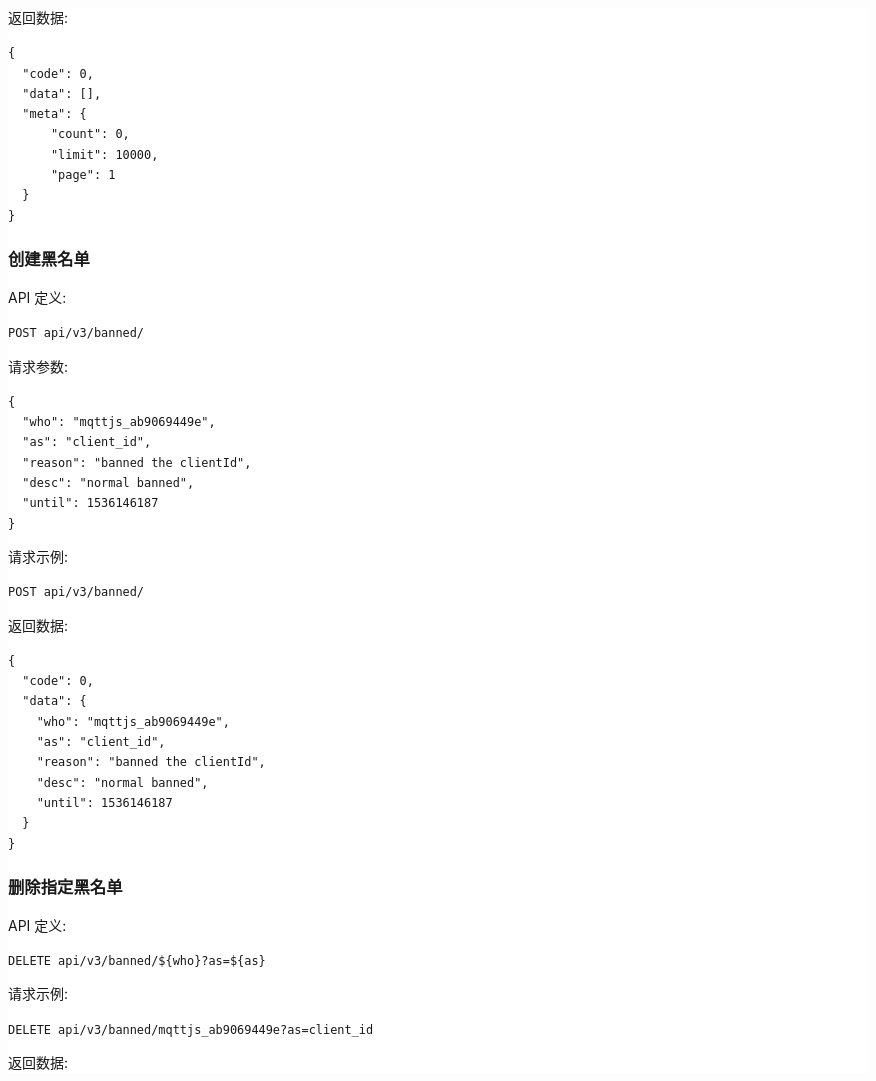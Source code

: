 返回数据:

    {
      "code": 0,
      "data": [],
      "meta": {
          "count": 0,
          "limit": 10000,
          "page": 1
      }
    }

### 创建黑名单

API 定义:

    POST api/v3/banned/

请求参数:

    {
      "who": "mqttjs_ab9069449e",
      "as": "client_id",
      "reason": "banned the clientId",
      "desc": "normal banned",
      "until": 1536146187
    }

请求示例:

    POST api/v3/banned/

返回数据:

    {
      "code": 0,
      "data": {
        "who": "mqttjs_ab9069449e",
        "as": "client_id",
        "reason": "banned the clientId",
        "desc": "normal banned",
        "until": 1536146187
      }
    }

### 删除指定黑名单

API 定义:

    DELETE api/v3/banned/${who}?as=${as}

请求示例:

    DELETE api/v3/banned/mqttjs_ab9069449e?as=client_id

返回数据:
